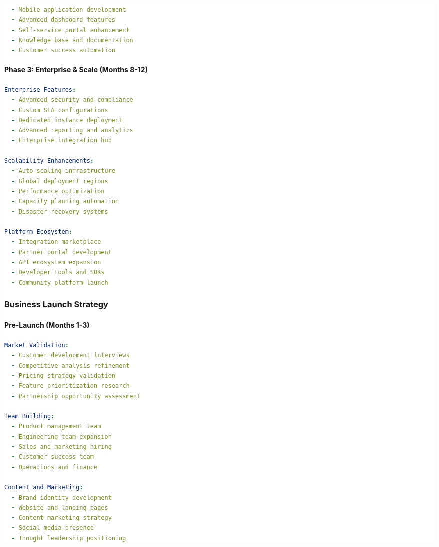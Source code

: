 ```yaml
  - Mobile application development
  - Advanced dashboard features
  - Self-service portal enhancement
  - Knowledge base and documentation
  - Customer success automation
```

#### **Phase 3: Enterprise & Scale (Months 8-12)**
```yaml
Enterprise Features:
  - Advanced security and compliance
  - Custom SLA configurations
  - Dedicated instance deployment
  - Advanced reporting and analytics
  - Enterprise integration hub

Scalability Enhancements:
  - Auto-scaling infrastructure
  - Global deployment regions
  - Performance optimization
  - Capacity planning automation
  - Disaster recovery systems

Platform Ecosystem:
  - Integration marketplace
  - Partner portal development
  - API ecosystem expansion
  - Developer tools and SDKs
  - Community platform launch
```

### **Business Launch Strategy**

#### **Pre-Launch (Months 1-3)**
```yaml
Market Validation:
  - Customer development interviews
  - Competitive analysis refinement
  - Pricing strategy validation
  - Feature prioritization research
  - Partnership opportunity assessment

Team Building:
  - Product management team
  - Engineering team expansion
  - Sales and marketing hiring
  - Customer success team
  - Operations and finance

Content and Marketing:
  - Brand identity development
  - Website and landing pages
  - Content marketing strategy
  - Social media presence
  - Thought leadership positioning
```
